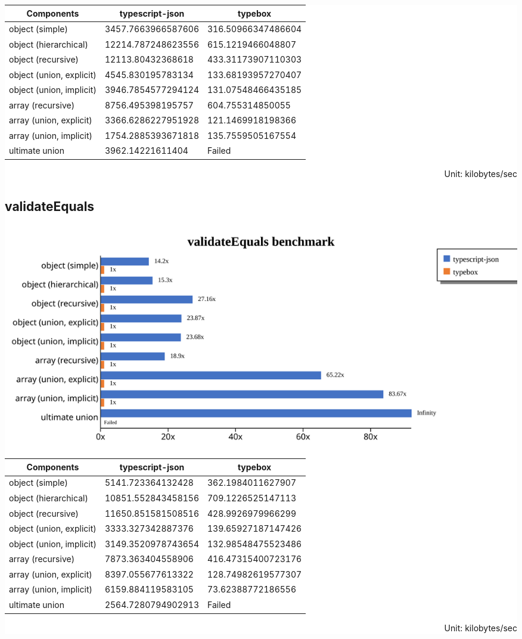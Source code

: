  Components | typescript-json | typebox 
------------|-----------------|---------
object (simple) | 3457.7663966587606 | 316.50966347486604
object (hierarchical) | 12214.787248623556 | 615.1219466048807
object (recursive) | 12113.80432368618 | 433.31173907110303
object (union, explicit) | 4545.830195783134 | 133.68193957270407
object (union, implicit) | 3946.7854577294124 | 131.07548466435185
array (recursive) | 8756.495398195757 | 604.755314850055
array (union, explicit) | 3366.6286227951928 | 121.1469918198366
array (union, implicit) | 1754.2885393671818 | 135.7559505167554
ultimate union | 3962.14221611404 | Failed

<p style="text-align: right"> Unit: kilobytes/sec </p>



## validateEquals

![validateEquals benchmark](images/validateEquals.svg)

 Components | typescript-json | typebox 
------------|-----------------|---------
object (simple) | 5141.723364132428 | 362.1984011627907
object (hierarchical) | 10851.552843458156 | 709.1226525147113
object (recursive) | 11650.851581508516 | 428.9926979966299
object (union, explicit) | 3333.327342887376 | 139.65927187147426
object (union, implicit) | 3149.3520978743654 | 132.98548475523486
array (recursive) | 7873.363404558906 | 416.47315400723176
array (union, explicit) | 8397.055677613322 | 128.74982619577307
array (union, implicit) | 6159.884119583105 | 73.62388772186556
ultimate union | 2564.7280794902913 | Failed

<p style="text-align: right"> Unit: kilobytes/sec </p>
